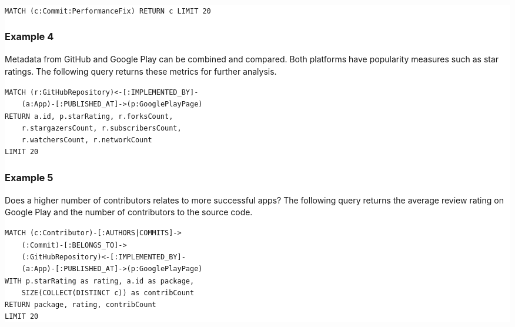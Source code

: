     MATCH (c:Commit:PerformanceFix) RETURN c LIMIT 20

### Example 4

Metadata from GitHub and Google Play can be combined and compared.  Both platforms have popularity measures such as star ratings.  The following query returns these metrics for further analysis.

    MATCH (r:GitHubRepository)<-[:IMPLEMENTED_BY]-
        (a:App)-[:PUBLISHED_AT]->(p:GooglePlayPage)
    RETURN a.id, p.starRating, r.forksCount,
        r.stargazersCount, r.subscribersCount,
        r.watchersCount, r.networkCount
    LIMIT 20

### Example 5

Does a higher number of contributors relates to more successful apps? The following query returns the average review rating on Google Play and the number of contributors to the source code.

    MATCH (c:Contributor)-[:AUTHORS|COMMITS]->
        (:Commit)-[:BELONGS_TO]->
        (:GitHubRepository)<-[:IMPLEMENTED_BY]-
        (a:App)-[:PUBLISHED_AT]->(p:GooglePlayPage)
    WITH p.starRating as rating, a.id as package,
        SIZE(COLLECT(DISTINCT c)) as contribCount
    RETURN package, rating, contribCount
    LIMIT 20
